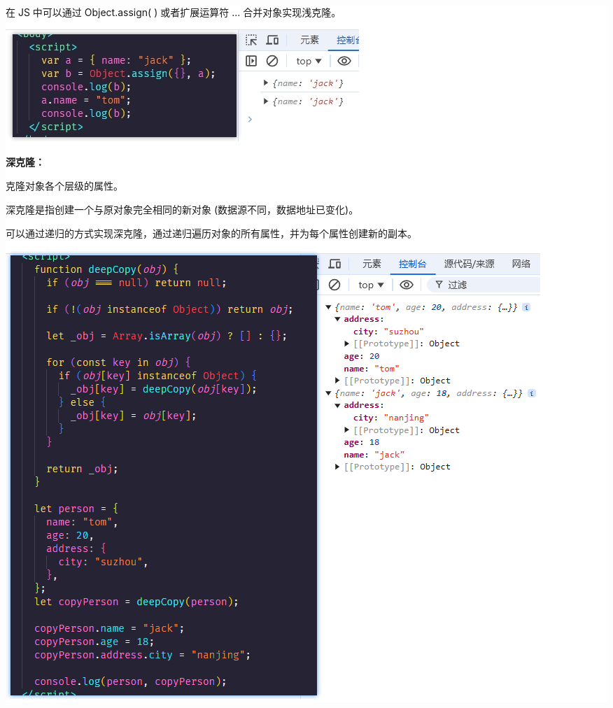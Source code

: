 在 JS 中可以通过 Object.assign( ) 或者扩展运算符 ... 合并对象实现浅克隆。

![](./assets/js/4.2.png)

**深克隆：**

克隆对象各个层级的属性。

深克隆是指创建一个与原对象完全相同的新对象 (数据源不同，数据地址已变化)。

可以通过递归的方式实现深克隆，通过递归遍历对象的所有属性，并为每个属性创建新的副本。

![](./assets/js/4.4.png)

